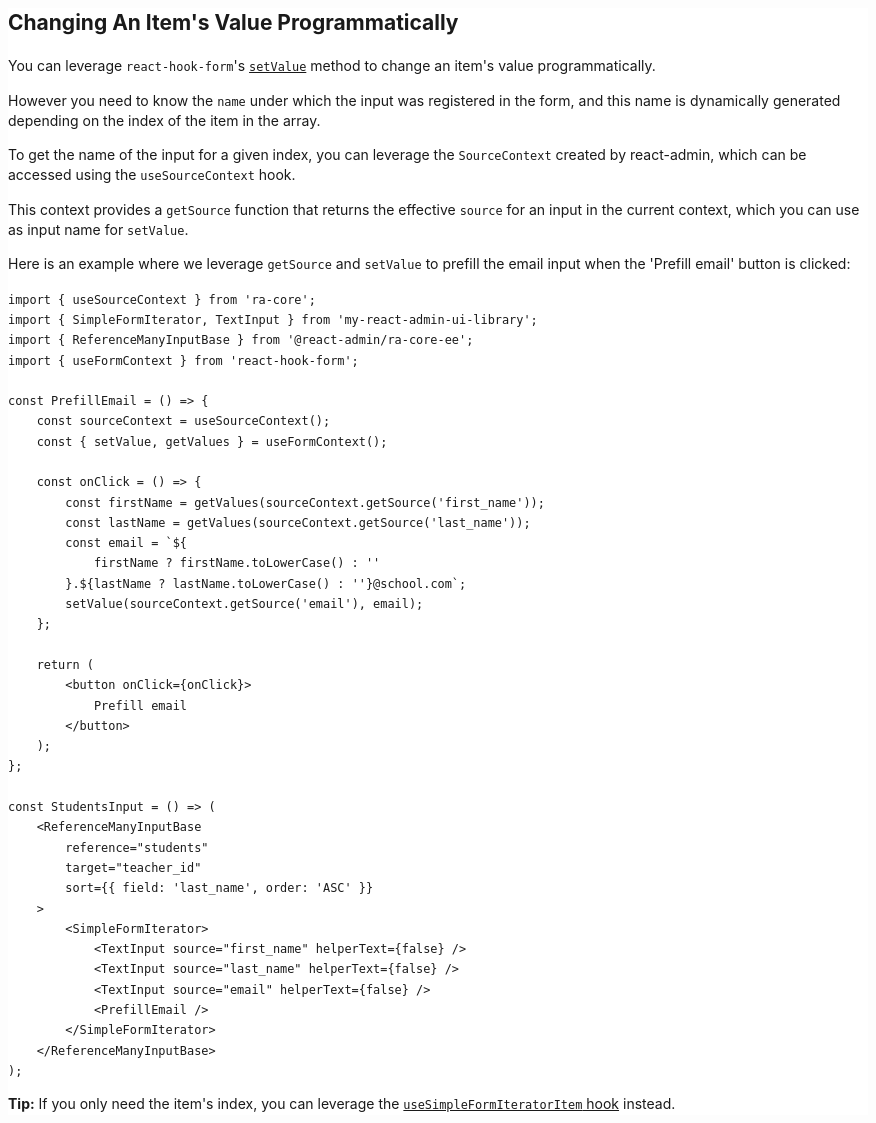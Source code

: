 ## Changing An Item's Value Programmatically


You can leverage `react-hook-form`'s [`setValue`](https://react-hook-form.com/docs/useform/setvalue) method to change an item's value programmatically.

However you need to know the `name` under which the input was registered in the form, and this name is dynamically generated depending on the index of the item in the array.

To get the name of the input for a given index, you can leverage the `SourceContext` created by react-admin, which can be accessed using the `useSourceContext` hook.

This context provides a `getSource` function that returns the effective `source` for an input in the current context, which you can use as input name for `setValue`.

Here is an example where we leverage `getSource` and `setValue` to prefill the email input when the 'Prefill email' button is clicked:

```tsx
import { useSourceContext } from 'ra-core';
import { SimpleFormIterator, TextInput } from 'my-react-admin-ui-library';
import { ReferenceManyInputBase } from '@react-admin/ra-core-ee';
import { useFormContext } from 'react-hook-form';

const PrefillEmail = () => {
    const sourceContext = useSourceContext();
    const { setValue, getValues } = useFormContext();

    const onClick = () => {
        const firstName = getValues(sourceContext.getSource('first_name'));
        const lastName = getValues(sourceContext.getSource('last_name'));
        const email = `${
            firstName ? firstName.toLowerCase() : ''
        }.${lastName ? lastName.toLowerCase() : ''}@school.com`;
        setValue(sourceContext.getSource('email'), email);
    };

    return (
        <button onClick={onClick}>
            Prefill email
        </button>
    );
};

const StudentsInput = () => (
    <ReferenceManyInputBase
        reference="students"
        target="teacher_id"
        sort={{ field: 'last_name', order: 'ASC' }}
    >
        <SimpleFormIterator>
            <TextInput source="first_name" helperText={false} />
            <TextInput source="last_name" helperText={false} />
            <TextInput source="email" helperText={false} />
            <PrefillEmail />
        </SimpleFormIterator>
    </ReferenceManyInputBase>
);
```

**Tip:** If you only need the item's index, you can leverage the [`useSimpleFormIteratorItem` hook](https://marmelab.com/react-admin/SimpleFormIterator.html#getting-the-element-index) instead.
